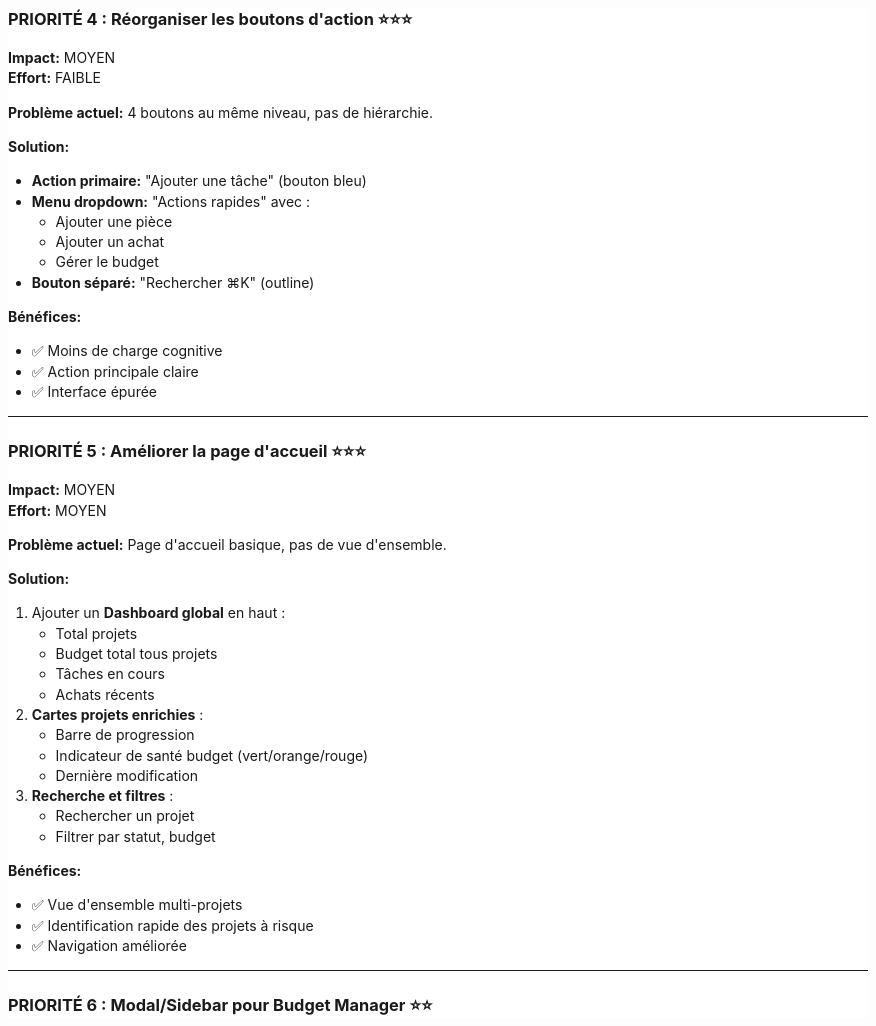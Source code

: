 ### **PRIORITÉ 4 : Réorganiser les boutons d'action** ⭐⭐⭐

**Impact:** MOYEN  
**Effort:** FAIBLE

**Problème actuel:**
4 boutons au même niveau, pas de hiérarchie.

**Solution:**
- **Action primaire:** "Ajouter une tâche" (bouton bleu)
- **Menu dropdown:** "Actions rapides" avec :
  - Ajouter une pièce
  - Ajouter un achat
  - Gérer le budget
- **Bouton séparé:** "Rechercher ⌘K" (outline)

**Bénéfices:**
- ✅ Moins de charge cognitive
- ✅ Action principale claire
- ✅ Interface épurée

---

### **PRIORITÉ 5 : Améliorer la page d'accueil** ⭐⭐⭐

**Impact:** MOYEN  
**Effort:** MOYEN

**Problème actuel:**
Page d'accueil basique, pas de vue d'ensemble.

**Solution:**
1. Ajouter un **Dashboard global** en haut :
   - Total projets
   - Budget total tous projets
   - Tâches en cours
   - Achats récents
2. **Cartes projets enrichies** :
   - Barre de progression
   - Indicateur de santé budget (vert/orange/rouge)
   - Dernière modification
3. **Recherche et filtres** :
   - Rechercher un projet
   - Filtrer par statut, budget

**Bénéfices:**
- ✅ Vue d'ensemble multi-projets
- ✅ Identification rapide des projets à risque
- ✅ Navigation améliorée

---

### **PRIORITÉ 6 : Modal/Sidebar pour Budget Manager** ⭐⭐
